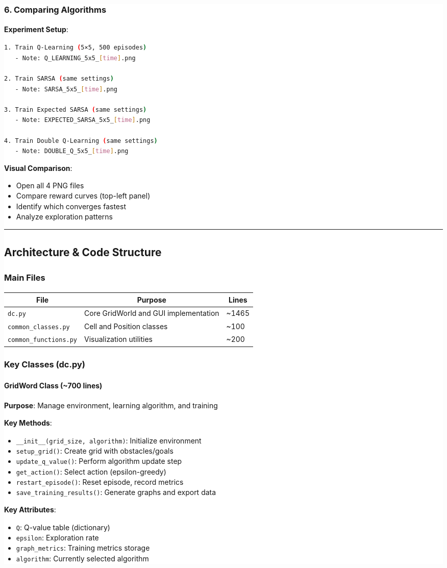 ### 6. Comparing Algorithms

**Experiment Setup**:
```bash
1. Train Q-Learning (5×5, 500 episodes)
   - Note: Q_LEARNING_5x5_[time].png

2. Train SARSA (same settings)
   - Note: SARSA_5x5_[time].png

3. Train Expected SARSA (same settings)
   - Note: EXPECTED_SARSA_5x5_[time].png

4. Train Double Q-Learning (same settings)
   - Note: DOUBLE_Q_5x5_[time].png
```

**Visual Comparison**:
- Open all 4 PNG files
- Compare reward curves (top-left panel)
- Identify which converges fastest
- Analyze exploration patterns

---

## Architecture & Code Structure

### Main Files

| File | Purpose | Lines |
|------|---------|-------|
| `dc.py` | Core GridWorld and GUI implementation | ~1465 |
| `common_classes.py` | Cell and Position classes | ~100 |
| `common_functions.py` | Visualization utilities | ~200 |

### Key Classes (dc.py)

#### GridWord Class (~700 lines)
**Purpose**: Manage environment, learning algorithm, and training

**Key Methods**:
- `__init__(grid_size, algorithm)`: Initialize environment
- `setup_grid()`: Create grid with obstacles/goals
- `update_q_value()`: Perform algorithm update step
- `get_action()`: Select action (epsilon-greedy)
- `restart_episode()`: Reset episode, record metrics
- `save_training_results()`: Generate graphs and export data

**Key Attributes**:
- `Q`: Q-value table (dictionary)
- `epsilon`: Exploration rate
- `graph_metrics`: Training metrics storage
- `algorithm`: Currently selected algorithm
